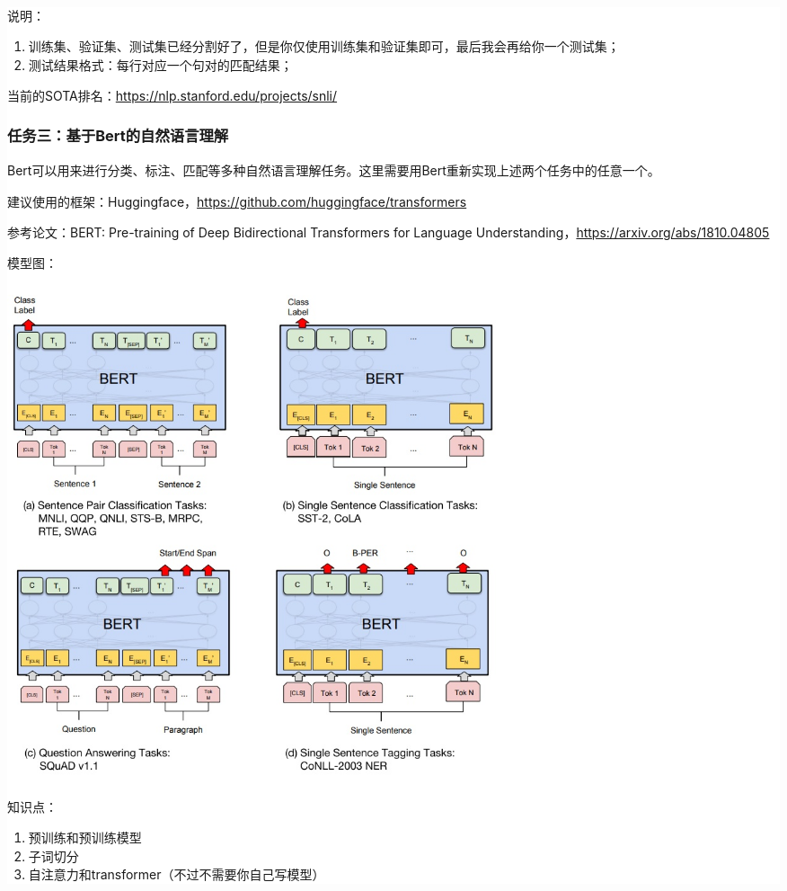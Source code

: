 说明：

1. 训练集、验证集、测试集已经分割好了，但是你仅使用训练集和验证集即可，最后我会再给你一个测试集；
2. 测试结果格式：每行对应一个句对的匹配结果；

当前的SOTA排名：https://nlp.stanford.edu/projects/snli/

### 任务三：基于Bert的自然语言理解

Bert可以用来进行分类、标注、匹配等多种自然语言理解任务。这里需要用Bert重新实现上述两个任务中的任意一个。

建议使用的框架：Huggingface，https://github.com/huggingface/transformers

参考论文：BERT: Pre-training of Deep Bidirectional Transformers for Language Understanding，https://arxiv.org/abs/1810.04805

模型图：

<img src="BERT.jpg" width="550"> 

知识点：

1. 预训练和预训练模型
2. 子词切分
3. 自注意力和transformer（不过不需要你自己写模型）
